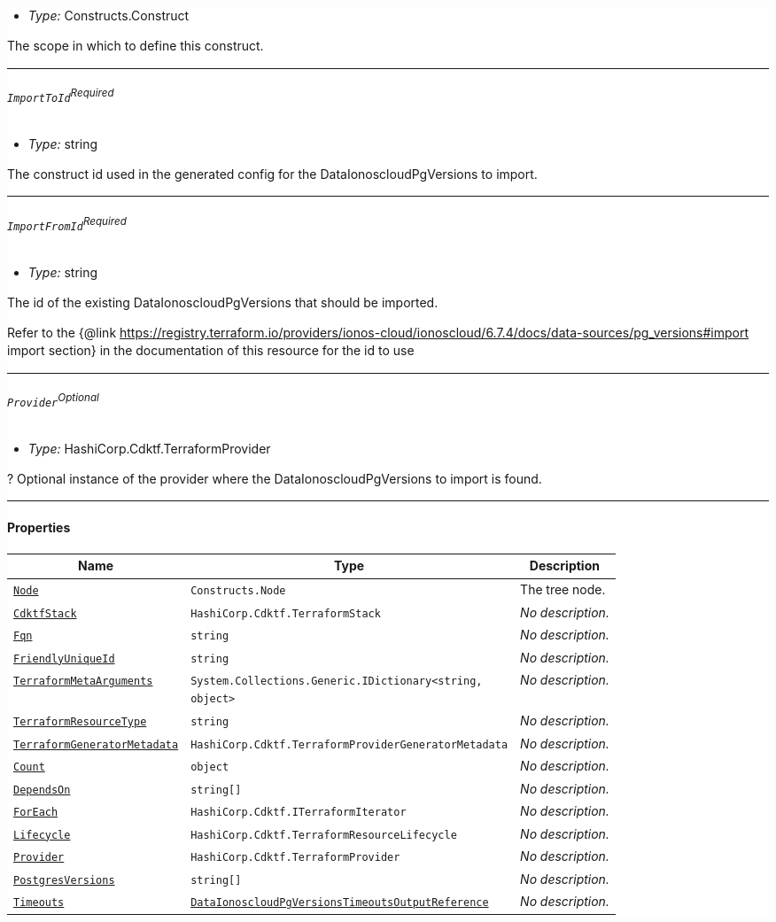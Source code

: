 - *Type:* Constructs.Construct

The scope in which to define this construct.

---

###### `ImportToId`<sup>Required</sup> <a name="ImportToId" id="@cdktf/provider-ionoscloud.dataIonoscloudPgVersions.DataIonoscloudPgVersions.generateConfigForImport.parameter.importToId"></a>

- *Type:* string

The construct id used in the generated config for the DataIonoscloudPgVersions to import.

---

###### `ImportFromId`<sup>Required</sup> <a name="ImportFromId" id="@cdktf/provider-ionoscloud.dataIonoscloudPgVersions.DataIonoscloudPgVersions.generateConfigForImport.parameter.importFromId"></a>

- *Type:* string

The id of the existing DataIonoscloudPgVersions that should be imported.

Refer to the {@link https://registry.terraform.io/providers/ionos-cloud/ionoscloud/6.7.4/docs/data-sources/pg_versions#import import section} in the documentation of this resource for the id to use

---

###### `Provider`<sup>Optional</sup> <a name="Provider" id="@cdktf/provider-ionoscloud.dataIonoscloudPgVersions.DataIonoscloudPgVersions.generateConfigForImport.parameter.provider"></a>

- *Type:* HashiCorp.Cdktf.TerraformProvider

? Optional instance of the provider where the DataIonoscloudPgVersions to import is found.

---

#### Properties <a name="Properties" id="Properties"></a>

| **Name** | **Type** | **Description** |
| --- | --- | --- |
| <code><a href="#@cdktf/provider-ionoscloud.dataIonoscloudPgVersions.DataIonoscloudPgVersions.property.node">Node</a></code> | <code>Constructs.Node</code> | The tree node. |
| <code><a href="#@cdktf/provider-ionoscloud.dataIonoscloudPgVersions.DataIonoscloudPgVersions.property.cdktfStack">CdktfStack</a></code> | <code>HashiCorp.Cdktf.TerraformStack</code> | *No description.* |
| <code><a href="#@cdktf/provider-ionoscloud.dataIonoscloudPgVersions.DataIonoscloudPgVersions.property.fqn">Fqn</a></code> | <code>string</code> | *No description.* |
| <code><a href="#@cdktf/provider-ionoscloud.dataIonoscloudPgVersions.DataIonoscloudPgVersions.property.friendlyUniqueId">FriendlyUniqueId</a></code> | <code>string</code> | *No description.* |
| <code><a href="#@cdktf/provider-ionoscloud.dataIonoscloudPgVersions.DataIonoscloudPgVersions.property.terraformMetaArguments">TerraformMetaArguments</a></code> | <code>System.Collections.Generic.IDictionary<string, object></code> | *No description.* |
| <code><a href="#@cdktf/provider-ionoscloud.dataIonoscloudPgVersions.DataIonoscloudPgVersions.property.terraformResourceType">TerraformResourceType</a></code> | <code>string</code> | *No description.* |
| <code><a href="#@cdktf/provider-ionoscloud.dataIonoscloudPgVersions.DataIonoscloudPgVersions.property.terraformGeneratorMetadata">TerraformGeneratorMetadata</a></code> | <code>HashiCorp.Cdktf.TerraformProviderGeneratorMetadata</code> | *No description.* |
| <code><a href="#@cdktf/provider-ionoscloud.dataIonoscloudPgVersions.DataIonoscloudPgVersions.property.count">Count</a></code> | <code>object</code> | *No description.* |
| <code><a href="#@cdktf/provider-ionoscloud.dataIonoscloudPgVersions.DataIonoscloudPgVersions.property.dependsOn">DependsOn</a></code> | <code>string[]</code> | *No description.* |
| <code><a href="#@cdktf/provider-ionoscloud.dataIonoscloudPgVersions.DataIonoscloudPgVersions.property.forEach">ForEach</a></code> | <code>HashiCorp.Cdktf.ITerraformIterator</code> | *No description.* |
| <code><a href="#@cdktf/provider-ionoscloud.dataIonoscloudPgVersions.DataIonoscloudPgVersions.property.lifecycle">Lifecycle</a></code> | <code>HashiCorp.Cdktf.TerraformResourceLifecycle</code> | *No description.* |
| <code><a href="#@cdktf/provider-ionoscloud.dataIonoscloudPgVersions.DataIonoscloudPgVersions.property.provider">Provider</a></code> | <code>HashiCorp.Cdktf.TerraformProvider</code> | *No description.* |
| <code><a href="#@cdktf/provider-ionoscloud.dataIonoscloudPgVersions.DataIonoscloudPgVersions.property.postgresVersions">PostgresVersions</a></code> | <code>string[]</code> | *No description.* |
| <code><a href="#@cdktf/provider-ionoscloud.dataIonoscloudPgVersions.DataIonoscloudPgVersions.property.timeouts">Timeouts</a></code> | <code><a href="#@cdktf/provider-ionoscloud.dataIonoscloudPgVersions.DataIonoscloudPgVersionsTimeoutsOutputReference">DataIonoscloudPgVersionsTimeoutsOutputReference</a></code> | *No description.* |